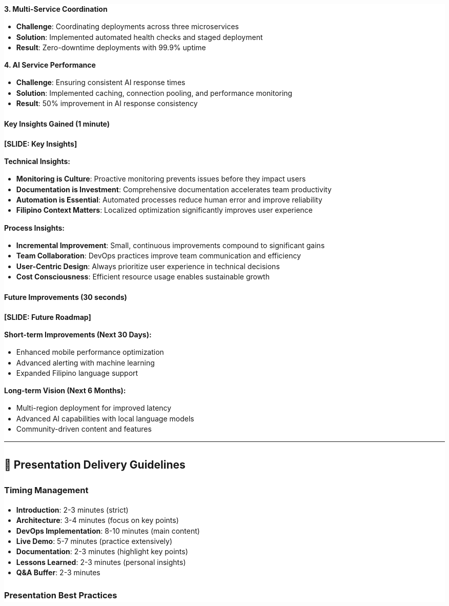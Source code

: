 **3. Multi-Service Coordination**
- **Challenge**: Coordinating deployments across three microservices
- **Solution**: Implemented automated health checks and staged deployment
- **Result**: Zero-downtime deployments with 99.9% uptime

**4. AI Service Performance**
- **Challenge**: Ensuring consistent AI response times
- **Solution**: Implemented caching, connection pooling, and performance monitoring
- **Result**: 50% improvement in AI response consistency

#### Key Insights Gained (1 minute)
**[SLIDE: Key Insights]**

**Technical Insights:**
- **Monitoring is Culture**: Proactive monitoring prevents issues before they impact users
- **Documentation is Investment**: Comprehensive documentation accelerates team productivity
- **Automation is Essential**: Automated processes reduce human error and improve reliability
- **Filipino Context Matters**: Localized optimization significantly improves user experience

**Process Insights:**
- **Incremental Improvement**: Small, continuous improvements compound to significant gains
- **Team Collaboration**: DevOps practices improve team communication and efficiency
- **User-Centric Design**: Always prioritize user experience in technical decisions
- **Cost Consciousness**: Efficient resource usage enables sustainable growth

#### Future Improvements (30 seconds)
**[SLIDE: Future Roadmap]**

**Short-term Improvements (Next 30 Days):**
- Enhanced mobile performance optimization
- Advanced alerting with machine learning
- Expanded Filipino language support

**Long-term Vision (Next 6 Months):**
- Multi-region deployment for improved latency
- Advanced AI capabilities with local language models
- Community-driven content and features

---

## 🎯 Presentation Delivery Guidelines

### Timing Management
- **Introduction**: 2-3 minutes (strict)
- **Architecture**: 3-4 minutes (focus on key points)
- **DevOps Implementation**: 8-10 minutes (main content)
- **Live Demo**: 5-7 minutes (practice extensively)
- **Documentation**: 2-3 minutes (highlight key points)
- **Lessons Learned**: 2-3 minutes (personal insights)
- **Q&A Buffer**: 2-3 minutes

### Presentation Best Practices
